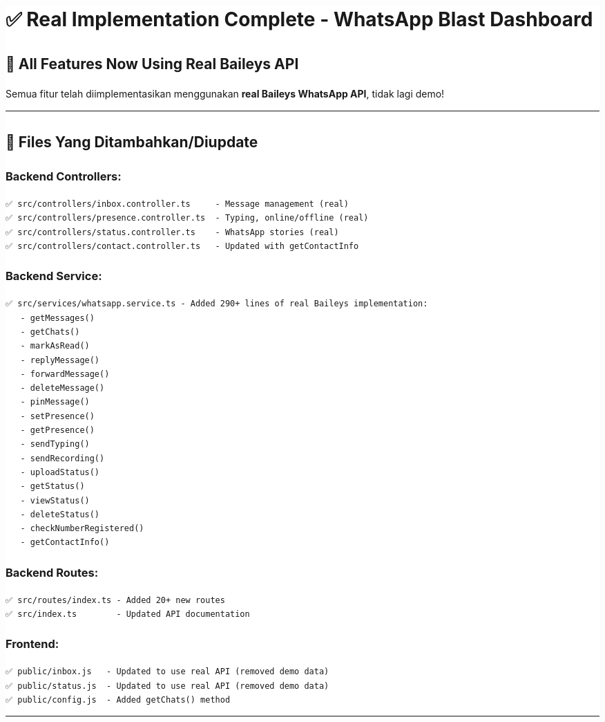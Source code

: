 # ✅ Real Implementation Complete - WhatsApp Blast Dashboard

## 🎉 All Features Now Using Real Baileys API

Semua fitur telah diimplementasikan menggunakan **real Baileys WhatsApp API**, tidak lagi demo!

---

## 📁 Files Yang Ditambahkan/Diupdate

### **Backend Controllers:**
```
✅ src/controllers/inbox.controller.ts     - Message management (real)
✅ src/controllers/presence.controller.ts  - Typing, online/offline (real)  
✅ src/controllers/status.controller.ts    - WhatsApp stories (real)
✅ src/controllers/contact.controller.ts   - Updated with getContactInfo
```

### **Backend Service:**
```
✅ src/services/whatsapp.service.ts - Added 290+ lines of real Baileys implementation:
   - getMessages()
   - getChats()
   - markAsRead()
   - replyMessage()
   - forwardMessage()
   - deleteMessage()
   - pinMessage()
   - setPresence()
   - getPresence()
   - sendTyping()
   - sendRecording()
   - uploadStatus()
   - getStatus()
   - viewStatus()
   - deleteStatus()
   - checkNumberRegistered()
   - getContactInfo()
```

### **Backend Routes:**
```
✅ src/routes/index.ts - Added 20+ new routes
✅ src/index.ts        - Updated API documentation
```

### **Frontend:**
```
✅ public/inbox.js   - Updated to use real API (removed demo data)
✅ public/status.js  - Updated to use real API (removed demo data)
✅ public/config.js  - Added getChats() method
```

---